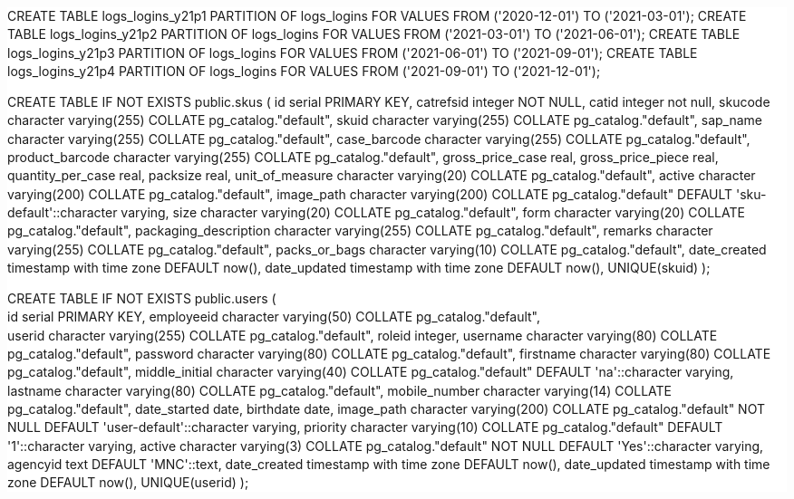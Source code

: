 CREATE TABLE logs_logins_y21p1 PARTITION OF logs_logins
FOR VALUES FROM ('2020-12-01') TO ('2021-03-01');
CREATE TABLE logs_logins_y21p2 PARTITION OF logs_logins
FOR VALUES FROM ('2021-03-01') TO ('2021-06-01');
CREATE TABLE logs_logins_y21p3 PARTITION OF logs_logins
FOR VALUES FROM ('2021-06-01') TO ('2021-09-01');
CREATE TABLE logs_logins_y21p4 PARTITION OF logs_logins
FOR VALUES FROM ('2021-09-01') TO ('2021-12-01');

CREATE TABLE IF NOT EXISTS public.skus
(
id serial PRIMARY KEY,
catrefsid integer NOT NULL,
catid integer not null,
skucode character varying(255) COLLATE pg_catalog."default",
skuid character varying(255) COLLATE pg_catalog."default",
sap_name character varying(255) COLLATE pg_catalog."default",
case_barcode character varying(255) COLLATE pg_catalog."default",
product_barcode character varying(255) COLLATE pg_catalog."default",
gross_price_case real,
gross_price_piece real,
quantity_per_case real,
packsize real,
unit_of_measure character varying(20) COLLATE pg_catalog."default",
active character varying(200) COLLATE pg_catalog."default",
image_path character varying(200) COLLATE pg_catalog."default" DEFAULT 'sku-default'::character varying,
size character varying(20) COLLATE pg_catalog."default",
form character varying(20) COLLATE pg_catalog."default",
packaging_description character varying(255) COLLATE pg_catalog."default",
remarks character varying(255) COLLATE pg_catalog."default",
packs_or_bags character varying(10) COLLATE pg_catalog."default",
date_created timestamp with time zone DEFAULT now(),
date_updated timestamp with time zone DEFAULT now(),
UNIQUE(skuid)
);

CREATE TABLE IF NOT EXISTS public.users
(  
 id serial PRIMARY KEY,
employeeid character varying(50) COLLATE pg_catalog."default",  
 userid character varying(255) COLLATE pg_catalog."default",
roleid integer,
username character varying(80) COLLATE pg_catalog."default",
password character varying(80) COLLATE pg_catalog."default",
firstname character varying(80) COLLATE pg_catalog."default",
middle_initial character varying(40) COLLATE pg_catalog."default" DEFAULT 'na'::character varying,
lastname character varying(80) COLLATE pg_catalog."default",
mobile_number character varying(14) COLLATE pg_catalog."default",
date_started date,
birthdate date,
image_path character varying(200) COLLATE pg_catalog."default" NOT NULL DEFAULT 'user-default'::character varying,
priority character varying(10) COLLATE pg_catalog."default" DEFAULT '1'::character varying,
active character varying(3) COLLATE pg_catalog."default" NOT NULL DEFAULT 'Yes'::character varying,
agencyid text DEFAULT 'MNC'::text,
date_created timestamp with time zone DEFAULT now(),
date_updated timestamp with time zone DEFAULT now(),
UNIQUE(userid)
);

